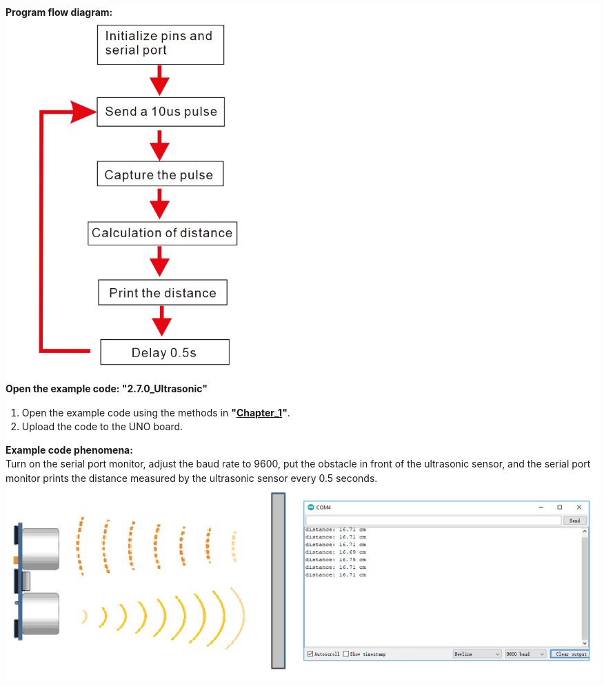 **Program flow diagram:**               
<img src="../_static/arduino_tutorial/intermediate_img/52img.png" width=50% height=50%>

**Open the example code: "2.7.0_Ultrasonic"**      
1. Open the example code using the methods in **"[Chapter_1](#chapter-1-blink)"**.   
2. Upload the code to the UNO board.

**Example code phenomena:**  
Turn on the serial port monitor, adjust the baud rate to 9600, put the obstacle in front of the ultrasonic sensor, and the serial port monitor prints the distance measured by the ultrasonic sensor every 0.5 seconds.     
![Img](../_static/arduino_tutorial/intermediate_img/53img.png)    
